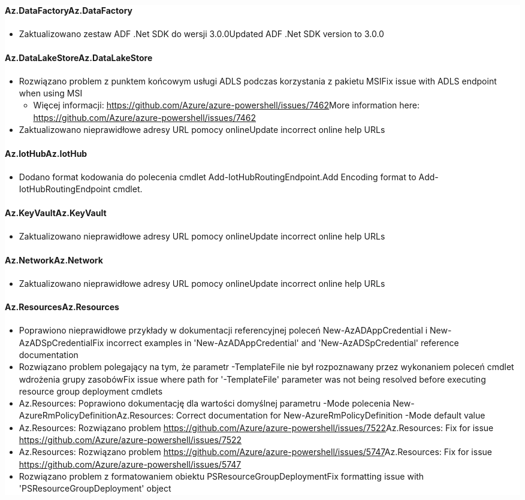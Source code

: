 #### <a name="azdatafactory"></a><span data-ttu-id="2d48c-233">Az.DataFactory</span><span class="sxs-lookup"><span data-stu-id="2d48c-233">Az.DataFactory</span></span>
* <span data-ttu-id="2d48c-234">Zaktualizowano zestaw ADF .Net SDK do wersji 3.0.0</span><span class="sxs-lookup"><span data-stu-id="2d48c-234">Updated ADF .Net SDK version to 3.0.0</span></span>

#### <a name="azdatalakestore"></a><span data-ttu-id="2d48c-235">Az.DataLakeStore</span><span class="sxs-lookup"><span data-stu-id="2d48c-235">Az.DataLakeStore</span></span>
* <span data-ttu-id="2d48c-236">Rozwiązano problem z punktem końcowym usługi ADLS podczas korzystania z pakietu MSI</span><span class="sxs-lookup"><span data-stu-id="2d48c-236">Fix issue with ADLS endpoint when using MSI</span></span>
    - <span data-ttu-id="2d48c-237">Więcej informacji: https://github.com/Azure/azure-powershell/issues/7462</span><span class="sxs-lookup"><span data-stu-id="2d48c-237">More information here: https://github.com/Azure/azure-powershell/issues/7462</span></span>
* <span data-ttu-id="2d48c-238">Zaktualizowano nieprawidłowe adresy URL pomocy online</span><span class="sxs-lookup"><span data-stu-id="2d48c-238">Update incorrect online help URLs</span></span>

#### <a name="aziothub"></a><span data-ttu-id="2d48c-239">Az.IotHub</span><span class="sxs-lookup"><span data-stu-id="2d48c-239">Az.IotHub</span></span>
* <span data-ttu-id="2d48c-240">Dodano format kodowania do polecenia cmdlet Add-IotHubRoutingEndpoint.</span><span class="sxs-lookup"><span data-stu-id="2d48c-240">Add Encoding format to Add-IotHubRoutingEndpoint cmdlet.</span></span>

#### <a name="azkeyvault"></a><span data-ttu-id="2d48c-241">Az.KeyVault</span><span class="sxs-lookup"><span data-stu-id="2d48c-241">Az.KeyVault</span></span>
* <span data-ttu-id="2d48c-242">Zaktualizowano nieprawidłowe adresy URL pomocy online</span><span class="sxs-lookup"><span data-stu-id="2d48c-242">Update incorrect online help URLs</span></span>

#### <a name="aznetwork"></a><span data-ttu-id="2d48c-243">Az.Network</span><span class="sxs-lookup"><span data-stu-id="2d48c-243">Az.Network</span></span>
* <span data-ttu-id="2d48c-244">Zaktualizowano nieprawidłowe adresy URL pomocy online</span><span class="sxs-lookup"><span data-stu-id="2d48c-244">Update incorrect online help URLs</span></span>

#### <a name="azresources"></a><span data-ttu-id="2d48c-245">Az.Resources</span><span class="sxs-lookup"><span data-stu-id="2d48c-245">Az.Resources</span></span>
* <span data-ttu-id="2d48c-246">Poprawiono nieprawidłowe przykłady w dokumentacji referencyjnej poleceń New-AzADAppCredential i New-AzADSpCredential</span><span class="sxs-lookup"><span data-stu-id="2d48c-246">Fix incorrect examples in 'New-AzADAppCredential' and 'New-AzADSpCredential' reference documentation</span></span>
* <span data-ttu-id="2d48c-247">Rozwiązano problem polegający na tym, że parametr -TemplateFile nie był rozpoznawany przez wykonaniem poleceń cmdlet wdrożenia grupy zasobów</span><span class="sxs-lookup"><span data-stu-id="2d48c-247">Fix issue where path for '-TemplateFile' parameter was not being resolved before executing resource group deployment cmdlets</span></span>
* <span data-ttu-id="2d48c-248">Az.Resources: Poprawiono dokumentację dla wartości domyślnej parametru -Mode polecenia New-AzureRmPolicyDefinition</span><span class="sxs-lookup"><span data-stu-id="2d48c-248">Az.Resources: Correct documentation for New-AzureRmPolicyDefinition -Mode default value</span></span>
* <span data-ttu-id="2d48c-249">Az.Resources: Rozwiązano problem https://github.com/Azure/azure-powershell/issues/7522</span><span class="sxs-lookup"><span data-stu-id="2d48c-249">Az.Resources: Fix for issue https://github.com/Azure/azure-powershell/issues/7522</span></span>
* <span data-ttu-id="2d48c-250">Az.Resources: Rozwiązano problem https://github.com/Azure/azure-powershell/issues/5747</span><span class="sxs-lookup"><span data-stu-id="2d48c-250">Az.Resources: Fix for issue https://github.com/Azure/azure-powershell/issues/5747</span></span>
* <span data-ttu-id="2d48c-251">Rozwiązano problem z formatowaniem obiektu PSResourceGroupDeployment</span><span class="sxs-lookup"><span data-stu-id="2d48c-251">Fix formatting issue with 'PSResourceGroupDeployment' object</span></span>